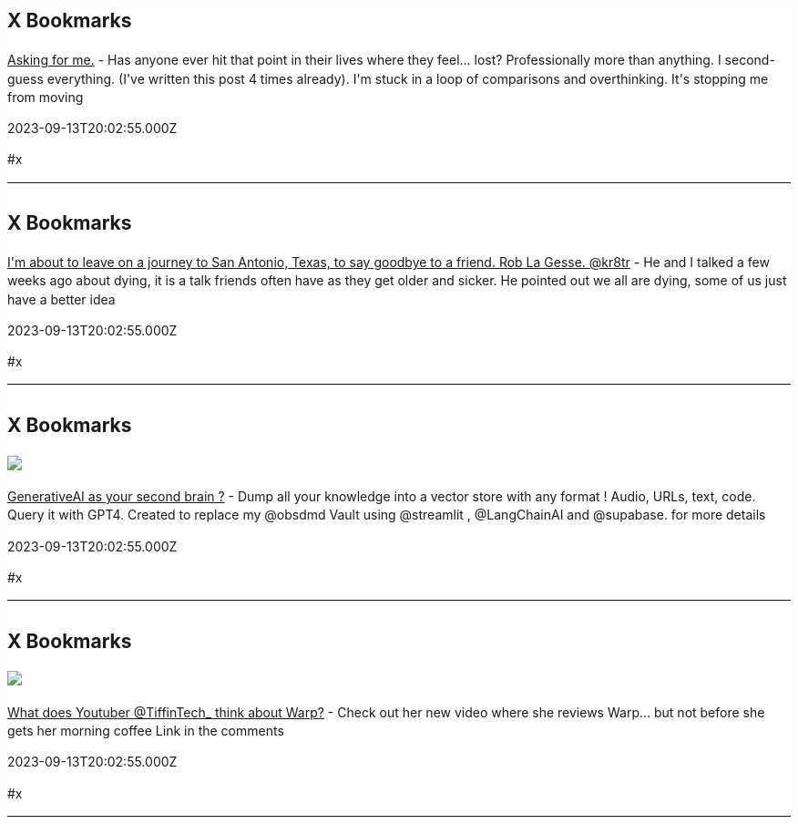 ## X Bookmarks

[Asking for me.](https://x.com/SearchForRyan/status/1654433274029121541) - Has anyone ever hit that point in their lives where they feel... lost? Professionally more than anything. I second-guess everything. (I've written this post 4 times already). I'm stuck in a loop of comparisons and overthinking. It's stopping me from moving

2023-09-13T20:02:55.000Z

#x

---

## X Bookmarks

[I'm about to leave on a journey to San Antonio, Texas, to say goodbye to a friend. Rob La Gesse. @kr8tr](https://x.com/Scobleizer/status/1654622826098475009) - He and I talked a few weeks ago about dying, it is a talk friends often have as they get older and sicker. He pointed out we all are dying, some of us just have a better idea

2023-09-13T20:02:55.000Z

#x

---

## X Bookmarks

![](https://pbs.twimg.com/media/Fv7rW6MWwAIkxHA.jpg:large)

[GenerativeAI as your second brain ?](https://x.com/_StanGirard/status/1657021618571313155) - Dump all your knowledge into a vector store with any format ! Audio, URLs, text, code. Query it with GPT4. Created to replace my @obsdmd Vault using @streamlit , @LangChainAI and @supabase.  for more details

2023-09-13T20:02:55.000Z

#x

---

## X Bookmarks

![](https://pbs.twimg.com/ext_tw_video_thumb/1657049950512099329/pu/img/CcLHfX7dwxcM3AzK.jpg:large)

[What does Youtuber @TiffinTech_ think about Warp?](https://x.com/warpdotdev/status/1657050948739682304) - Check out her new video where she reviews Warp... but not before she gets her morning coffee  Link in the comments

2023-09-13T20:02:55.000Z

#x

---
